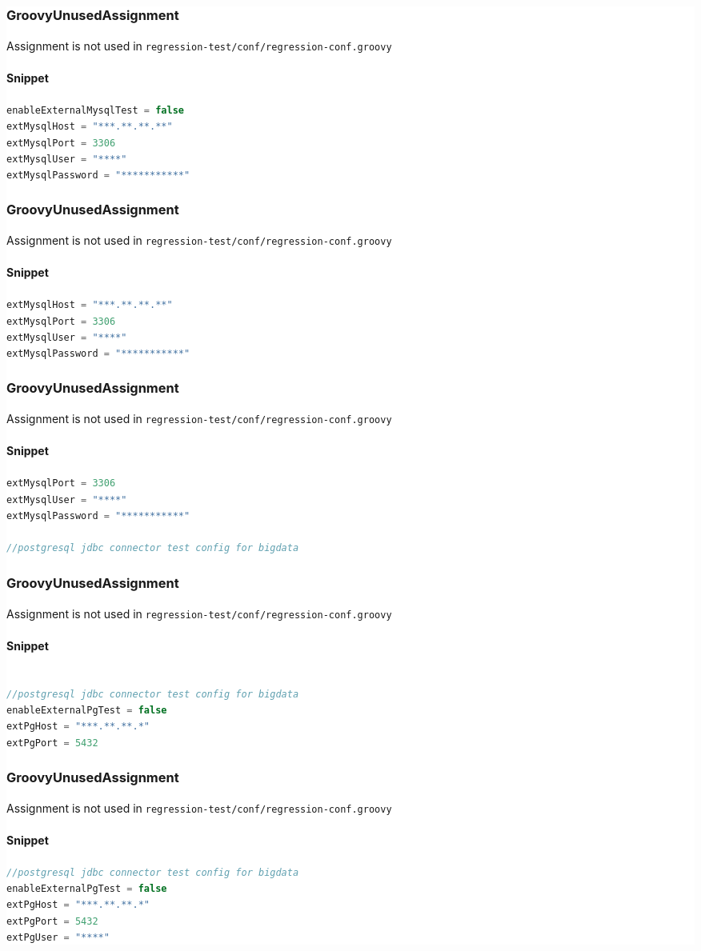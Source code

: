 ### GroovyUnusedAssignment
Assignment is not used
in `regression-test/conf/regression-conf.groovy`
#### Snippet
```java
enableExternalMysqlTest = false
extMysqlHost = "***.**.**.**"
extMysqlPort = 3306
extMysqlUser = "****"
extMysqlPassword = "***********"
```

### GroovyUnusedAssignment
Assignment is not used
in `regression-test/conf/regression-conf.groovy`
#### Snippet
```java
extMysqlHost = "***.**.**.**"
extMysqlPort = 3306
extMysqlUser = "****"
extMysqlPassword = "***********"

```

### GroovyUnusedAssignment
Assignment is not used
in `regression-test/conf/regression-conf.groovy`
#### Snippet
```java
extMysqlPort = 3306
extMysqlUser = "****"
extMysqlPassword = "***********"

//postgresql jdbc connector test config for bigdata
```

### GroovyUnusedAssignment
Assignment is not used
in `regression-test/conf/regression-conf.groovy`
#### Snippet
```java

//postgresql jdbc connector test config for bigdata
enableExternalPgTest = false
extPgHost = "***.**.**.*"
extPgPort = 5432
```

### GroovyUnusedAssignment
Assignment is not used
in `regression-test/conf/regression-conf.groovy`
#### Snippet
```java
//postgresql jdbc connector test config for bigdata
enableExternalPgTest = false
extPgHost = "***.**.**.*"
extPgPort = 5432
extPgUser = "****"
```
